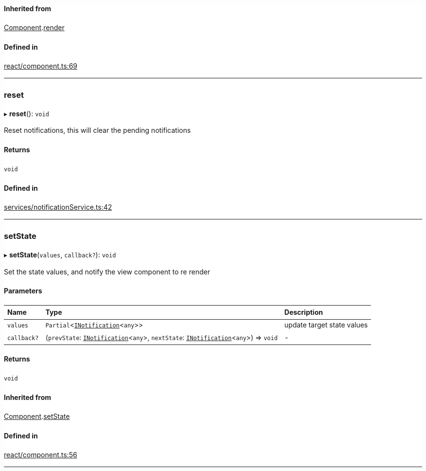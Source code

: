 #### Inherited from

[Component](../classes/molecule.react.Component).[render](../classes/molecule.react.Component#render)

#### Defined in

[react/component.ts:69](https://github.com/DTStack/molecule/blob/927b7d39/src/react/component.ts#L69)

---

### reset

▸ **reset**(): `void`

Reset notifications, this will clear the pending notifications

#### Returns

`void`

#### Defined in

[services/notificationService.ts:42](https://github.com/DTStack/molecule/blob/927b7d39/src/services/notificationService.ts#L42)

---

### setState

▸ **setState**(`values`, `callback?`): `void`

Set the state values, and notify the view component to re render

#### Parameters

| Name        | Type                                                                                                                                                   | Description                |
| :---------- | :----------------------------------------------------------------------------------------------------------------------------------------------------- | :------------------------- |
| `values`    | `Partial`<[`INotification`](molecule.model.INotification)<`any`\>\>                                                                                    | update target state values |
| `callback?` | (`prevState`: [`INotification`](molecule.model.INotification)<`any`\>, `nextState`: [`INotification`](molecule.model.INotification)<`any`\>) => `void` | -                          |

#### Returns

`void`

#### Inherited from

[Component](../classes/molecule.react.Component).[setState](../classes/molecule.react.Component#setstate)

#### Defined in

[react/component.ts:56](https://github.com/DTStack/molecule/blob/927b7d39/src/react/component.ts#L56)

---
